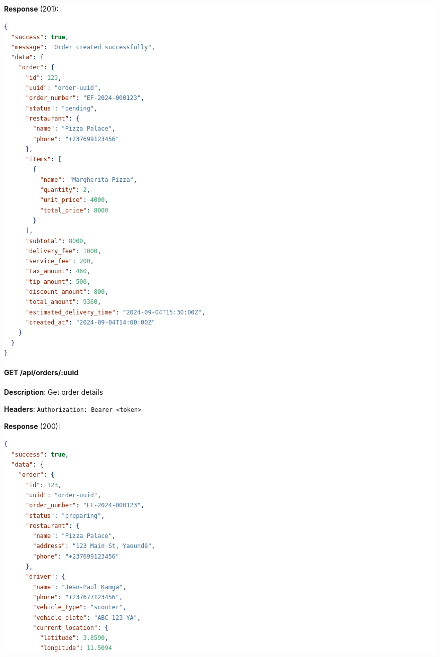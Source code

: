 **Response** (201):
```json
{
  "success": true,
  "message": "Order created successfully",
  "data": {
    "order": {
      "id": 123,
      "uuid": "order-uuid",
      "order_number": "EF-2024-000123",
      "status": "pending",
      "restaurant": {
        "name": "Pizza Palace",
        "phone": "+237699123456"
      },
      "items": [
        {
          "name": "Margherita Pizza",
          "quantity": 2,
          "unit_price": 4000,
          "total_price": 8000
        }
      ],
      "subtotal": 8000,
      "delivery_fee": 1000,
      "service_fee": 200,
      "tax_amount": 460,
      "tip_amount": 500,
      "discount_amount": 800,
      "total_amount": 9360,
      "estimated_delivery_time": "2024-09-04T15:30:00Z",
      "created_at": "2024-09-04T14:00:00Z"
    }
  }
}
```

#### **GET /api/orders/:uuid**
**Description**: Get order details

**Headers**: `Authorization: Bearer <token>`

**Response** (200):
```json
{
  "success": true,
  "data": {
    "order": {
      "id": 123,
      "uuid": "order-uuid",
      "order_number": "EF-2024-000123",
      "status": "preparing",
      "restaurant": {
        "name": "Pizza Palace",
        "address": "123 Main St, Yaoundé",
        "phone": "+237699123456"
      },
      "driver": {
        "name": "Jean-Paul Kamga",
        "phone": "+237677123456",
        "vehicle_type": "scooter",
        "vehicle_plate": "ABC-123-YA",
        "current_location": {
          "latitude": 3.8590,
          "longitude": 11.5094
```
